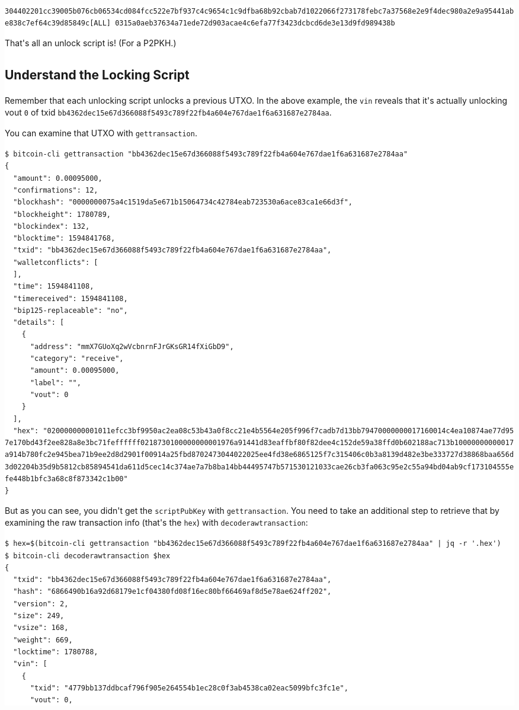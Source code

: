 ```
304402201cc39005b076cb06534cd084fcc522e7bf937c4c9654c1c9dfba68b92cbab7d1022066f273178febc7a37568e2e9f4dec980a2e9a95441abe838c7ef64c39d85849c[ALL] 0315a0aeb37634a71ede72d903acae4c6efa77f3423dcbcd6de3e13d9fd989438b
```
That's all an unlock script is! (For a P2PKH.)

## Understand the Locking Script

Remember that each unlocking script unlocks a previous UTXO. In the above example, the `vin` reveals that it's actually unlocking vout `0` of txid `bb4362dec15e67d366088f5493c789f22fb4a604e767dae1f6a631687e2784aa`.

You can examine that UTXO with `gettransaction`.
```
$ bitcoin-cli gettransaction "bb4362dec15e67d366088f5493c789f22fb4a604e767dae1f6a631687e2784aa"
{
  "amount": 0.00095000,
  "confirmations": 12,
  "blockhash": "0000000075a4c1519da5e671b15064734c42784eab723530a6ace83ca1e66d3f",
  "blockheight": 1780789,
  "blockindex": 132,
  "blocktime": 1594841768,
  "txid": "bb4362dec15e67d366088f5493c789f22fb4a604e767dae1f6a631687e2784aa",
  "walletconflicts": [
  ],
  "time": 1594841108,
  "timereceived": 1594841108,
  "bip125-replaceable": "no",
  "details": [
    {
      "address": "mmX7GUoXq2wVcbnrnFJrGKsGR14fXiGbD9",
      "category": "receive",
      "amount": 0.00095000,
      "label": "",
      "vout": 0
    }
  ],
  "hex": "020000000001011efcc3bf9950ac2ea08c53b43a0f8cc21e4b5564e205f996f7cadb7d13bb79470000000017160014c4ea10874ae77d957e170bd43f2ee828a8e3bc71feffffff0218730100000000001976a91441d83eaffbf80f82dee4c152de59a38ffd0b602188ac713b10000000000017a914b780fc2e945bea71b9ee2d8d2901f00914a25fbd8702473044022025ee4fd38e6865125f7c315406c0b3a8139d482e3be333727d38868baa656d3d02204b35d9b5812cb85894541da611d5cec14c374ae7a7b8ba14bb44495747b571530121033cae26cb3fa063c95e2c55a94bd04ab9cf173104555efe448b1bfc3a68c8f873342c1b00"
}
```
But as you can see, you didn't get the `scriptPubKey` with `gettransaction`. You need to take an additional step to retrieve that by examining the raw transaction info (that's the `hex`) with `decoderawtransaction`:
```
$ hex=$(bitcoin-cli gettransaction "bb4362dec15e67d366088f5493c789f22fb4a604e767dae1f6a631687e2784aa" | jq -r '.hex')
$ bitcoin-cli decoderawtransaction $hex
{
  "txid": "bb4362dec15e67d366088f5493c789f22fb4a604e767dae1f6a631687e2784aa",
  "hash": "6866490b16a92d68179e1cf04380fd08f16ec80bf66469af8d5e78ae624ff202",
  "version": 2,
  "size": 249,
  "vsize": 168,
  "weight": 669,
  "locktime": 1780788,
  "vin": [
    {
      "txid": "4779bb137ddbcaf796f905e264554b1ec28c0f3ab4538ca02eac5099bfc3fc1e",
      "vout": 0,
```